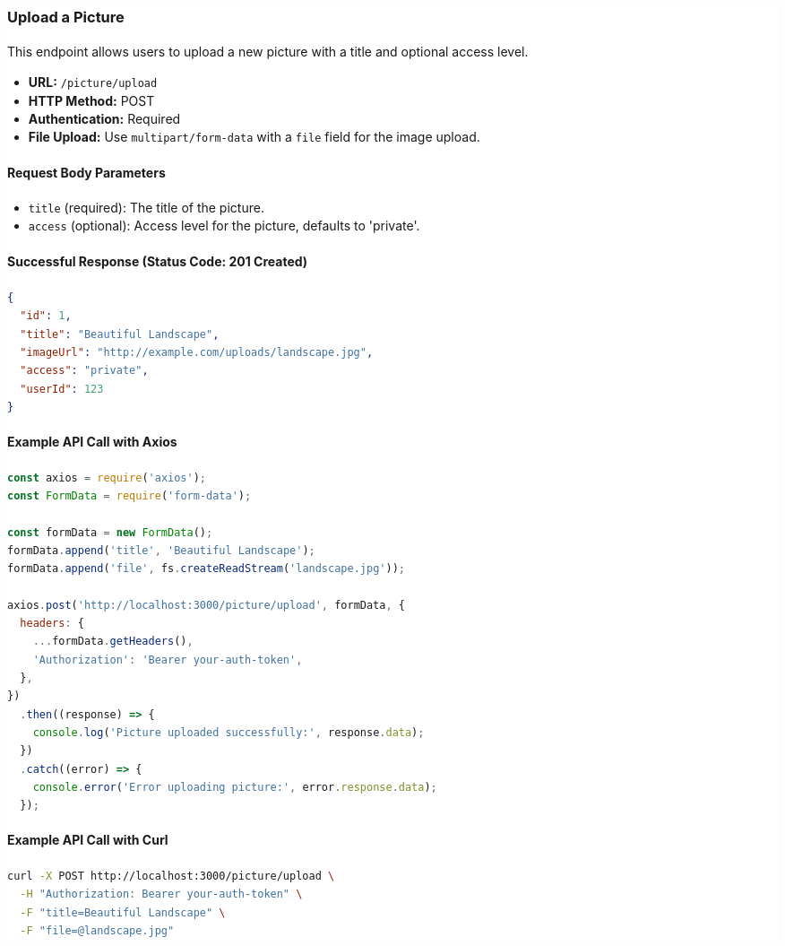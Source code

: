 

### Upload a Picture

This endpoint allows users to upload a new picture with a title and optional access level.

- **URL:** `/picture/upload`
- **HTTP Method:** POST
- **Authentication:** Required
- **File Upload:** Use `multipart/form-data` with a `file` field for the image upload.

#### Request Body Parameters

- `title` (required): The title of the picture.
- `access` (optional): Access level for the picture, defaults to 'private'.

#### Successful Response (Status Code: 201 Created)

```json
{
  "id": 1,
  "title": "Beautiful Landscape",
  "imageUrl": "http://example.com/uploads/landscape.jpg",
  "access": "private",
  "userId": 123
}
```

#### Example API Call with Axios

```javascript
const axios = require('axios');
const FormData = require('form-data');

const formData = new FormData();
formData.append('title', 'Beautiful Landscape');
formData.append('file', fs.createReadStream('landscape.jpg'));

axios.post('http://localhost:3000/picture/upload', formData, {
  headers: {
    ...formData.getHeaders(),
    'Authorization': 'Bearer your-auth-token',
  },
})
  .then((response) => {
    console.log('Picture uploaded successfully:', response.data);
  })
  .catch((error) => {
    console.error('Error uploading picture:', error.response.data);
  });
```

#### Example API Call with Curl

```bash
curl -X POST http://localhost:3000/picture/upload \
  -H "Authorization: Bearer your-auth-token" \
  -F "title=Beautiful Landscape" \
  -F "file=@landscape.jpg"
```
